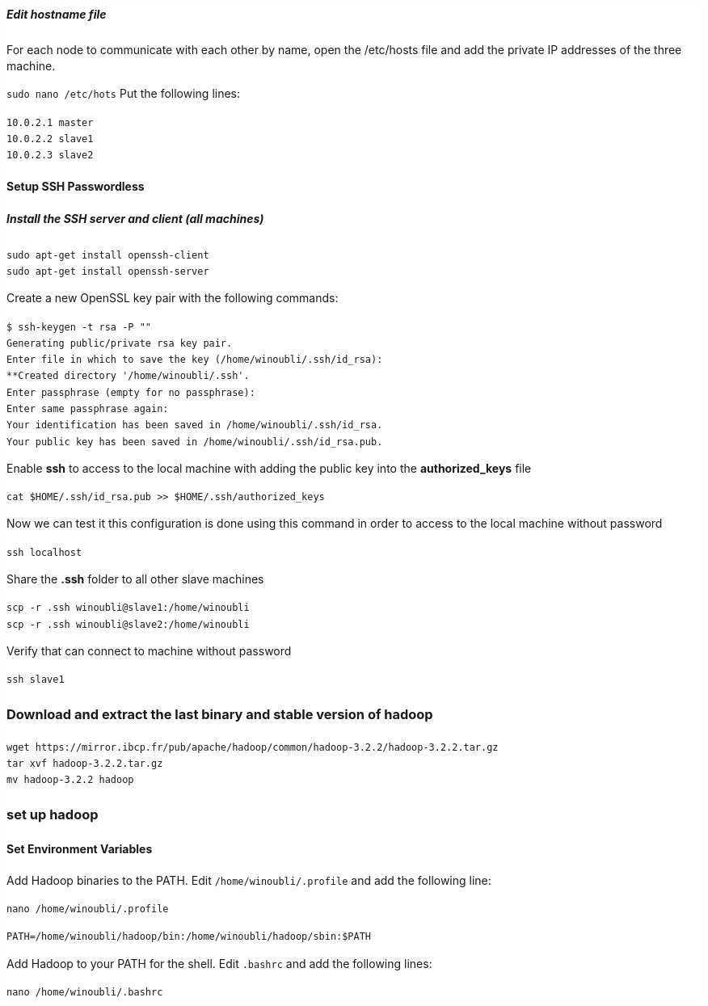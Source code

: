 ##### Edit hostname file 
For each node to communicate with each other by name, open the  /etc/hosts file and  add the private IP addresses of the three machine.

```sudo nano /etc/hots```
Put the following lines:
```
10.0.2.1 master
10.0.2.2 slave1 
10.0.2.3 slave2
```
####  Setup  SSH Passwordless 
##### **Install the SSH server and client** (all machines)
```{r, engine='bash', count_lines}
sudo apt-get install openssh-client
sudo apt-get install openssh-server
```
Create a new OpenSSL key pair with the following commands:
```{r, engine='bash', count_lines}
$ ssh-keygen -t rsa -P ""
Generating public/private rsa key pair.
Enter file in which to save the key (/home/winoubli/.ssh/id_rsa):
**Created directory '/home/winoubli/.ssh'.
Enter passphrase (empty for no passphrase): 
Enter same passphrase again:
Your identification has been saved in /home/winoubli/.ssh/id_rsa.
Your public key has been saved in /home/winoubli/.ssh/id_rsa.pub.
```
Enable **ssh** to access to the local machine with adding the public key into the **authorized_keys** file
```{r, engine='bash', count_lines}
cat $HOME/.ssh/id_rsa.pub >> $HOME/.ssh/authorized_keys
```
Now we can test it this configuration is done using this command in order to access to the local machine without password
```{r, engine='bash', count_lines}
ssh localhost
```
Share the **.ssh** folder to all other slave machines
```{r, engine='bash', count_lines}
scp -r .ssh winoubli@slave1:/home/winoubli
scp -r .ssh winoubli@slave2:/home/winoubli
```
Verify that can connect to machine without password
```{r, engine='bash', count_lines}
ssh slave1
```
### Download and extract the last binary and stable version of hadoop
```{r, engine='bash', count_lines}
wget https://mirror.ibcp.fr/pub/apache/hadoop/common/hadoop-3.2.2/hadoop-3.2.2.tar.gz
tar xvf hadoop-3.2.2.tar.gz
mv hadoop-3.2.2 hadoop
```
### set up hadoop 
#### Set Environment Variables
Add Hadoop binaries to the PATH. Edit `/home/winoubli/.profile` and add the following line:
```{r, engine='bash', count_lines}
nano /home/winoubli/.profile
```
```{r, engine='bash', count_lines}
PATH=/home/winoubli/hadoop/bin:/home/winoubli/hadoop/sbin:$PATH
```
Add Hadoop to your PATH for the shell. Edit `.bashrc` and add the following lines:
```{r, engine='bash', count_lines}
nano /home/winoubli/.bashrc
```